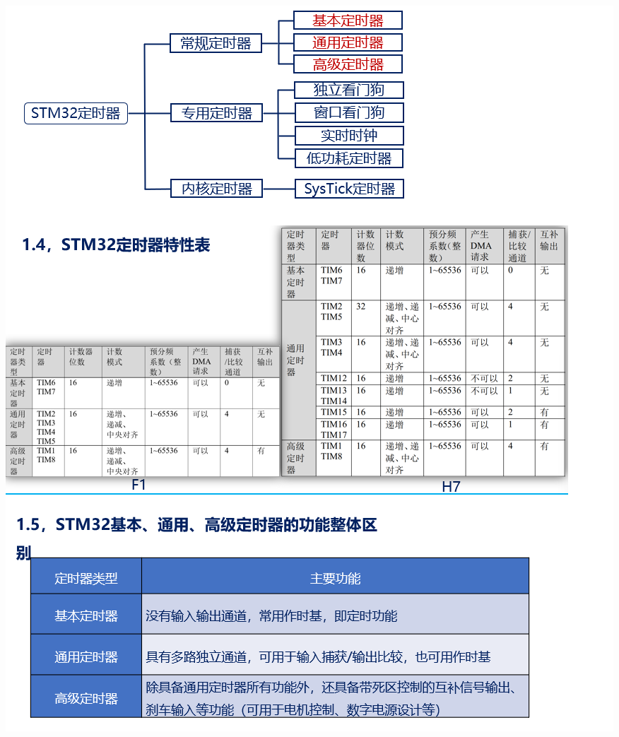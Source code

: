 ![image-20250525232611266](../assets/post-pics/image-20250525232611266.png)

![image-20250525232627190](../assets/post-pics/image-20250525232627190.png)

![image-20250525232711999](../assets/post-pics/image-20250525232711999.png)
